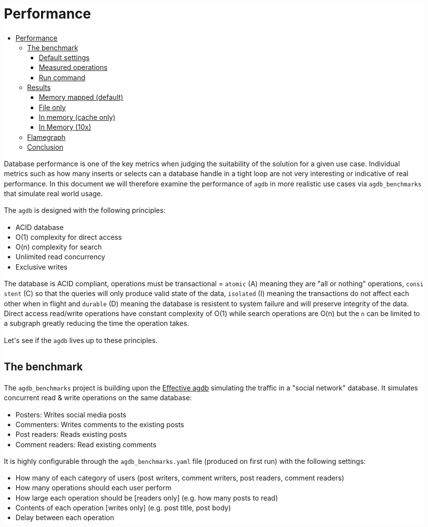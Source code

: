 # Performance

- [Performance](#performance)
  - [The benchmark](#the-benchmark)
    - [Default settings](#default-settings)
    - [Measured operations](#measured-operations)
    - [Run command](#run-command)
  - [Results](#results)
    - [Memory mapped (default)](#memory-mapped-default)
    - [File only](#file-only)
    - [In memory (cache only)](#in-memory-cache-only)
    - [In Memory (10x)](#in-memory-10x)
  - [Flamegraph](#flamegraph)
  - [Conclusion](#conclusion)

Database performance is one of the key metrics when judging the suitability of the solution for a given use case. Individual metrics such as how many inserts or selects can a database handle in a tight loop are not very interesting or indicative of real performance. In this document we will therefore examine the performance of `agdb` in more realistic use cases via `agdb_benchmarks` that simulate real world usage.

The `agdb` is designed with the following principles:

- ACID database
- O(1) complexity for direct access
- O(n) complexity for search
- Unlimited read concurrency
- Exclusive writes

The database is ACID compliant, operations must be transactional = `atomic` (A) meaning they are "all or nothing" operations, `consistent` (C) so that the queries will only produce valid state of the data, `isolated` (I) meaning the transactions do not affect each other when in flight and `durable` (D) meaning the database is resistent to system failure and will preserve integrity of the data. Direct access read/write operations have constant complexity of O(1) while search operations are O(n) but the `n` can be limited to a subgraph greatly reducing the time the operation takes.

Let's see if the `agdb` lives up to these principles.

## The benchmark

The `agdb_benchmarks` project is building upon the [Effective agdb](effective_agdb.md) simulating the traffic in a "social network" database. It simulates concurrent read & write operations on the same database:

- Posters: Writes social media posts
- Commenters: Writes comments to the existing posts
- Post readers: Reads existing posts
- Comment readers: Read existing comments

It is highly configurable through the `agdb_benchmarks.yaml` file (produced on first run) with the following settings:

- How many of each category of users (post writers, comment writers, post readers, comment readers)
- How many operations should each user perform
- How large each operation should be [readers only] (e.g. how many posts to read)
- Contents of each operation [writes only] (e.g. post title, post body)
- Delay between each operation
